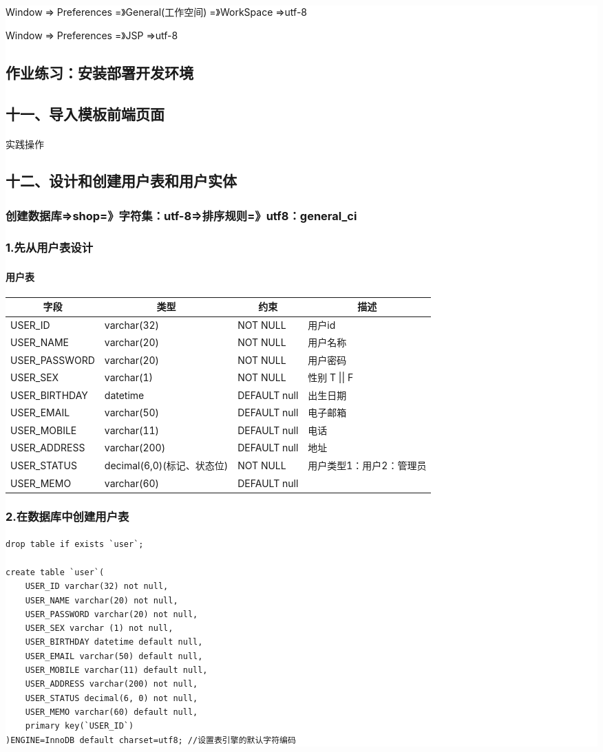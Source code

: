 Window => Preferences =》General(工作空间) =》WorkSpace =>utf-8

Window => Preferences =》JSP =>utf-8



## 作业练习：安装部署开发环境

## 十一、导入模板前端页面

实践操作

## 十二、设计和创建用户表和用户实体

### 创建数据库=>shop=》字符集：utf-8=>排序规则=》utf8：general_ci

### 1.先从用户表设计

#### 用户表

| 字段          | 类型                       | 约束         | 描述                     |
| ------------- | -------------------------- | ------------ | ------------------------ |
| USER_ID       | varchar(32)                | NOT NULL     | 用户id                   |
| USER_NAME     | varchar(20)                | NOT NULL     | 用户名称                 |
| USER_PASSWORD | varchar(20)                | NOT NULL     | 用户密码                 |
| USER_SEX      | varchar(1)                 | NOT NULL     | 性别 T \|\| F            |
| USER_BIRTHDAY | datetime                   | DEFAULT null | 出生日期                 |
| USER_EMAIL    | varchar(50)                | DEFAULT null | 电子邮箱                 |
| USER_MOBILE   | varchar(11)                | DEFAULT null | 电话                     |
| USER_ADDRESS  | varchar(200)               | DEFAULT null | 地址                     |
| USER_STATUS   | decimal(6,0)(标记、状态位) | NOT NULL     | 用户类型1：用户2：管理员 |
| USER_MEMO     | varchar(60)                | DEFAULT null |                          |

### 2.在数据库中创建用户表

```
drop table if exists `user`;

create table `user`(
	USER_ID varchar(32) not null,
	USER_NAME varchar(20) not null,
	USER_PASSWORD varchar(20) not null,
	USER_SEX varchar (1) not null,
	USER_BIRTHDAY datetime default null,
	USER_EMAIL varchar(50) default null,
	USER_MOBILE varchar(11) default null,
	USER_ADDRESS varchar(200) not null,
	USER_STATUS decimal(6, 0) not null,
	USER_MEMO varchar(60) default null,
	primary key(`USER_ID`)
)ENGINE=InnoDB default charset=utf8; //设置表引擎的默认字符编码
```
